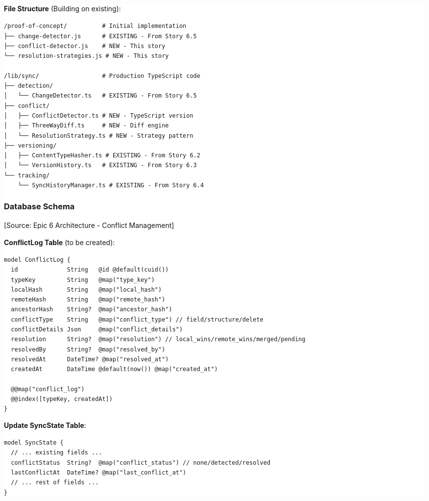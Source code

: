 **File Structure** (Building on existing):
```
/proof-of-concept/          # Initial implementation
├── change-detector.js      # EXISTING - From Story 6.5
├── conflict-detector.js    # NEW - This story
└── resolution-strategies.js # NEW - This story

/lib/sync/                  # Production TypeScript code
├── detection/
│   └── ChangeDetector.ts   # EXISTING - From Story 6.5
├── conflict/
│   ├── ConflictDetector.ts # NEW - TypeScript version
│   ├── ThreeWayDiff.ts     # NEW - Diff engine
│   └── ResolutionStrategy.ts # NEW - Strategy pattern
├── versioning/
│   ├── ContentTypeHasher.ts # EXISTING - From Story 6.2
│   └── VersionHistory.ts   # EXISTING - From Story 6.3
└── tracking/
    └── SyncHistoryManager.ts # EXISTING - From Story 6.4
```

### Database Schema
[Source: Epic 6 Architecture - Conflict Management]

**ConflictLog Table** (to be created):
```prisma
model ConflictLog {
  id              String   @id @default(cuid())
  typeKey         String   @map("type_key")
  localHash       String   @map("local_hash")
  remoteHash      String   @map("remote_hash")
  ancestorHash    String?  @map("ancestor_hash")
  conflictType    String   @map("conflict_type") // field/structure/delete
  conflictDetails Json     @map("conflict_details")
  resolution      String?  @map("resolution") // local_wins/remote_wins/merged/pending
  resolvedBy      String?  @map("resolved_by")
  resolvedAt      DateTime? @map("resolved_at")
  createdAt       DateTime @default(now()) @map("created_at")
  
  @@map("conflict_log")
  @@index([typeKey, createdAt])
}
```

**Update SyncState Table**:
```prisma
model SyncState {
  // ... existing fields ...
  conflictStatus  String?  @map("conflict_status") // none/detected/resolved
  lastConflictAt  DateTime? @map("last_conflict_at")
  // ... rest of fields ...
}
```
